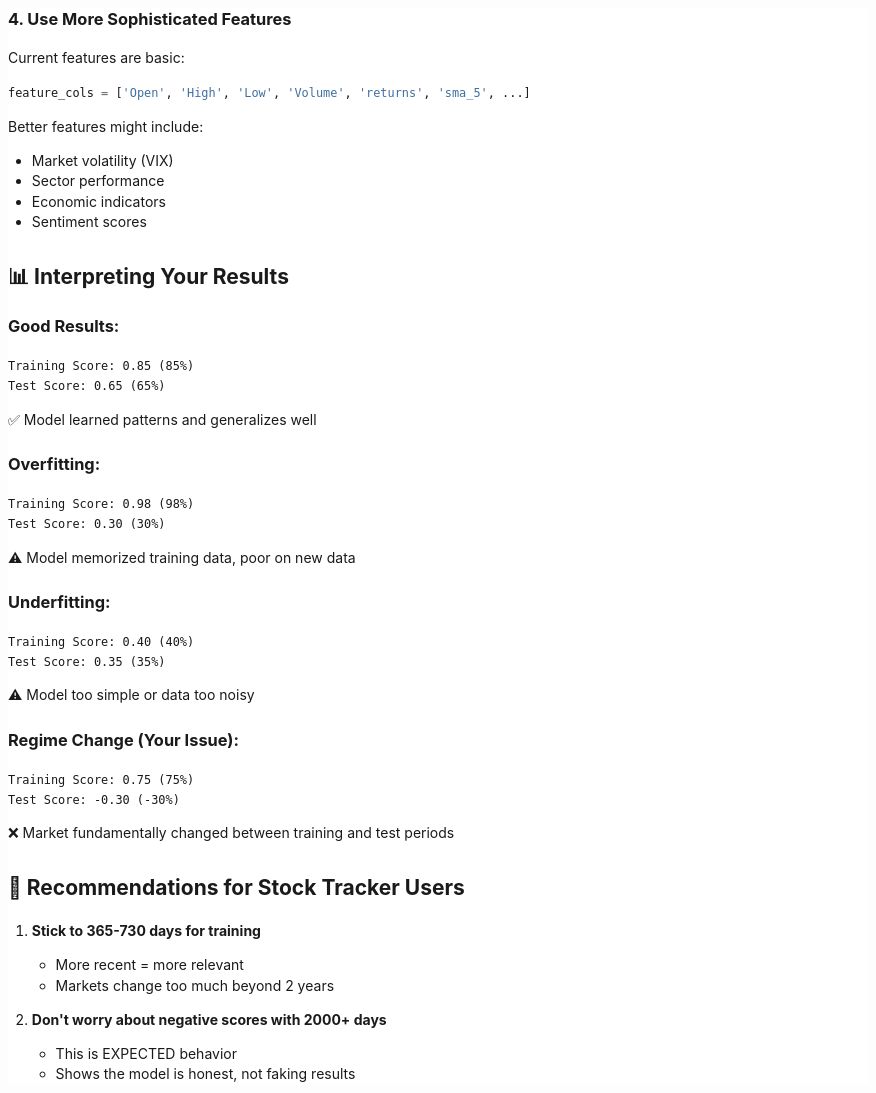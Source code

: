 ### **4. Use More Sophisticated Features**
Current features are basic:
```python
feature_cols = ['Open', 'High', 'Low', 'Volume', 'returns', 'sma_5', ...]
```

Better features might include:
- Market volatility (VIX)
- Sector performance
- Economic indicators
- Sentiment scores

## 📊 Interpreting Your Results

### **Good Results:**
```
Training Score: 0.85 (85%)
Test Score: 0.65 (65%)
```
✅ Model learned patterns and generalizes well

### **Overfitting:**
```
Training Score: 0.98 (98%)
Test Score: 0.30 (30%)
```
⚠️ Model memorized training data, poor on new data

### **Underfitting:**
```
Training Score: 0.40 (40%)
Test Score: 0.35 (35%)
```
⚠️ Model too simple or data too noisy

### **Regime Change (Your Issue):**
```
Training Score: 0.75 (75%)
Test Score: -0.30 (-30%)
```
❌ Market fundamentally changed between training and test periods

## 🎯 Recommendations for Stock Tracker Users

1. **Stick to 365-730 days for training**
   - More recent = more relevant
   - Markets change too much beyond 2 years

2. **Don't worry about negative scores with 2000+ days**
   - This is EXPECTED behavior
   - Shows the model is honest, not faking results
